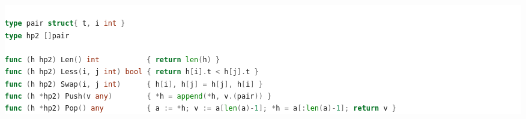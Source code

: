 ```go

type pair struct{ t, i int }
type hp2 []pair

func (h hp2) Len() int           { return len(h) }
func (h hp2) Less(i, j int) bool { return h[i].t < h[j].t }
func (h hp2) Swap(i, j int)      { h[i], h[j] = h[j], h[i] }
func (h *hp2) Push(v any)        { *h = append(*h, v.(pair)) }
func (h *hp2) Pop() any          { a := *h; v := a[len(a)-1]; *h = a[:len(a)-1]; return v }
```




